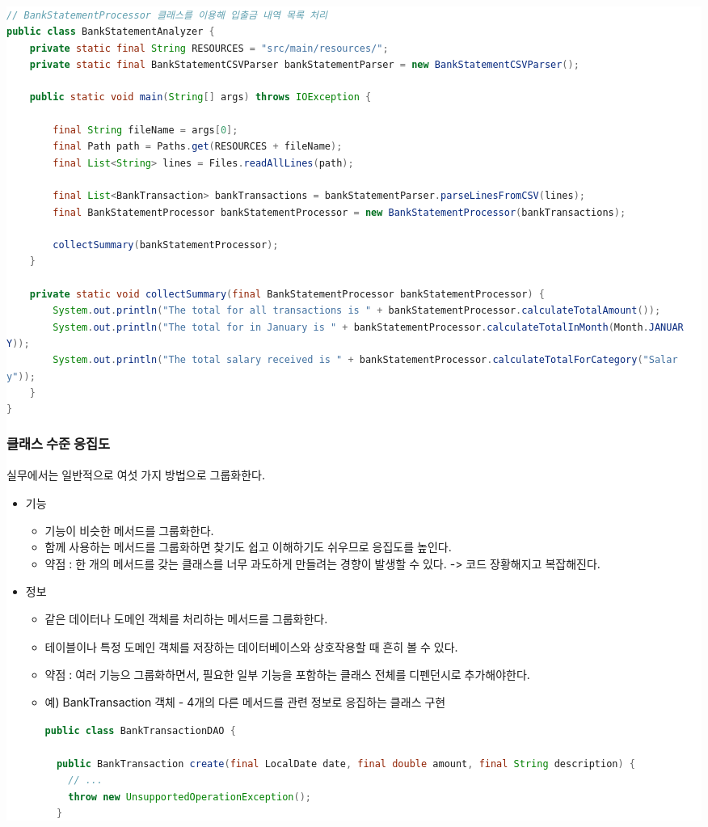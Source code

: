 ```java
// BankStatementProcessor 클래스를 이용해 입출금 내역 목록 처리
public class BankStatementAnalyzer {
    private static final String RESOURCES = "src/main/resources/";
    private static final BankStatementCSVParser bankStatementParser = new BankStatementCSVParser();

    public static void main(String[] args) throws IOException {

        final String fileName = args[0];
        final Path path = Paths.get(RESOURCES + fileName);
        final List<String> lines = Files.readAllLines(path);

        final List<BankTransaction> bankTransactions = bankStatementParser.parseLinesFromCSV(lines);
        final BankStatementProcessor bankStatementProcessor = new BankStatementProcessor(bankTransactions);

        collectSummary(bankStatementProcessor);
    }

    private static void collectSummary(final BankStatementProcessor bankStatementProcessor) {
        System.out.println("The total for all transactions is " + bankStatementProcessor.calculateTotalAmount());
        System.out.println("The total for in January is " + bankStatementProcessor.calculateTotalInMonth(Month.JANUARY));
        System.out.println("The total salary received is " + bankStatementProcessor.calculateTotalForCategory("Salary"));
    }
}
```

### 클래스 수준 응집도

실무에서는 일반적으로 여섯 가지 방법으로 그룹화한다.

- 기능
  - 기능이 비슷한 메서드를 그룹화한다.
  - 함께 사용하는 메서드를 그룹화하면 찾기도 쉽고 이해하기도 쉬우므로 응집도를 높인다.
  - 약점 : 한 개의 메서드를 갖는 클래스를 너무 과도하게 만들려는 경향이 발생할 수 있다. -> 코드 장황해지고 복잡해진다.

- 정보

  - 같은 데이터나 도메인 객체를 처리하는 메서드를 그룹화한다.

  - 테이블이나 특정 도메인 객체를 저장하는 데이터베이스와 상호작용할 때 흔히 볼 수 있다.

  - 약점 : 여러 기능으 그룹화하면서, 필요한 일부 기능을 포함하는 클래스 전체를 디펜던시로 추가해야한다.

  - 예) BankTransaction 객체 - 4개의 다른 메서드를 관련 정보로 응집하는 클래스 구현

    ```java
    public class BankTransactionDAO {
    
      public BankTransaction create(final LocalDate date, final double amount, final String description) {
        // ...
        throw new UnsupportedOperationException();
      }
    